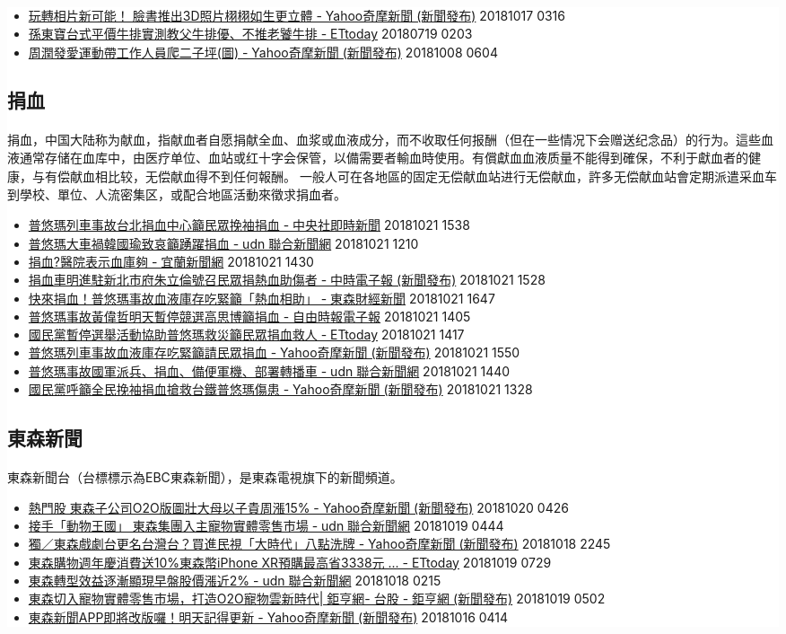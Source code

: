 - [玩轉相片新可能！ 臉書推出3D照片栩栩如生更立體 - Yahoo奇摩新聞 (新聞發布)](https://tw.news.yahoo.com/video/%E7%8E%A9%E8%BD%89%E7%9B%B8%E7%89%87%E6%96%B0%E5%8F%AF%E8%83%BD-%E8%87%89%E6%9B%B8%E6%8E%A8%E5%87%BA3d%E7%85%A7%E7%89%87%E6%A0%A9%E6%A0%A9%E5%A6%82%E7%94%9F%E6%9B%B4%E7%AB%8B%E9%AB%94-024906480.html "玩轉相片新可能！ 臉書推出3D照片栩栩如生更立體 - Yahoo奇摩新聞 (新聞發布)") 20181017 0316
- [孫東寶台式平價牛排實測教父牛排優、不推老饕牛排 - ETtoday](https://travel.ettoday.net/article/1215702.htm "孫東寶台式平價牛排實測教父牛排優、不推老饕牛排 - ETtoday") 20180719 0203
- [周潤發愛運動帶工作人員爬二子坪(圖) - Yahoo奇摩新聞 (新聞發布)](https://tw.news.yahoo.com/%E5%91%A8%E6%BD%A4%E7%99%BC%E6%84%9B%E9%81%8B%E5%8B%95-%E5%B8%B6%E5%B7%A5%E4%BD%9C%E4%BA%BA%E5%93%A1%E7%88%AC%E4%BA%8C%E5%AD%90%E5%9D%AA-%E5%9C%96-054353070.html "周潤發愛運動帶工作人員爬二子坪(圖) - Yahoo奇摩新聞 (新聞發布)") 20181008 0604

## 捐血

捐血，中国大陆称为献血，指献血者自愿捐献全血、血浆或血液成分，而不收取任何报酬（但在一些情况下会赠送纪念品）的行为。這些血液通常存储在血库中，由医疗单位、血站或红十字会保管，以備需要者輸血時使用。有償獻血血液质量不能得到確保，不利于獻血者的健康，与有偿献血相比较，无偿献血得不到任何報酬。
一般人可在各地區的固定无偿献血站进行无偿献血，許多无偿献血站會定期派遣采血车到學校、單位、人流密集区，或配合地區活動來徵求捐血者。
- [普悠瑪列車事故台北捐血中心籲民眾挽袖捐血 - 中央社即時新聞](https://www.cna.com.tw/news/firstnews/201810215007.aspx "普悠瑪列車事故台北捐血中心籲民眾挽袖捐血 - 中央社即時新聞") 20181021 1538
- [普悠瑪大車禍韓國瑜致哀籲踴躍捐血 - udn 聯合新聞網](https://udn.com/news/story/6656/3434384 "普悠瑪大車禍韓國瑜致哀籲踴躍捐血 - udn 聯合新聞網") 20181021 1210
- [捐血?醫院表示血庫夠 - 宜蘭新聞網](https://www.travelnews.tw/news/%E6%8D%90%E8%A1%80%E9%86%AB%E9%99%A2%E8%A1%A8%E7%A4%BA%E8%A1%80%E5%BA%AB%E5%A4%A0/ "捐血?醫院表示血庫夠 - 宜蘭新聞網") 20181021 1430
- [捐血車明進駐新北市府朱立倫號召民眾捐熱血助傷者 - 中時電子報 (新聞發布)](https://www.chinatimes.com/realtimenews/20181021003271-260407 "捐血車明進駐新北市府朱立倫號召民眾捐熱血助傷者 - 中時電子報 (新聞發布)") 20181021 1528
- [快來捐血！普悠瑪事故血液庫存吃緊籲「熱血相助」 - 東森財經新聞](https://fnc.ebc.net.tw/FncNews/Content/55949 "快來捐血！普悠瑪事故血液庫存吃緊籲「熱血相助」 - 東森財經新聞") 20181021 1647
- [普悠瑪事故黃偉哲明天暫停競選高思博籲捐血 - 自由時報電子報](http://news.ltn.com.tw/news/life/breakingnews/2587886 "普悠瑪事故黃偉哲明天暫停競選高思博籲捐血 - 自由時報電子報") 20181021 1405
- [國民黨暫停選舉活動協助普悠瑪救災籲民眾捐血救人 - ETtoday](https://www.ettoday.net/news/20181021/1286979.htm "國民黨暫停選舉活動協助普悠瑪救災籲民眾捐血救人 - ETtoday") 20181021 1417
- [普悠瑪列車事故血液庫存吃緊籲請民眾捐血 - Yahoo奇摩新聞 (新聞發布)](https://tw.news.yahoo.com/%E6%99%AE%E6%82%A0%E7%91%AA%E5%88%97%E8%BB%8A%E4%BA%8B%E6%95%85-%E8%A1%80%E6%B6%B2%E5%BA%AB%E5%AD%98%E5%90%83%E7%B7%8A%E7%B1%B2%E8%AB%8B%E6%B0%91%E7%9C%BE%E6%8D%90%E8%A1%80-153646839.html "普悠瑪列車事故血液庫存吃緊籲請民眾捐血 - Yahoo奇摩新聞 (新聞發布)") 20181021 1550
- [普悠瑪事故國軍派兵、捐血、備便軍機、部署轉播車 - udn 聯合新聞網](https://udn.com/news/story/10930/3434747 "普悠瑪事故國軍派兵、捐血、備便軍機、部署轉播車 - udn 聯合新聞網") 20181021 1440
- [國民黨呼籲全民挽袖捐血搶救台鐵普悠瑪傷患 - Yahoo奇摩新聞 (新聞發布)](https://tw.news.yahoo.com/%E5%9C%8B%E6%B0%91%E9%BB%A8%E5%91%BC%E7%B1%B2%E5%85%A8%E6%B0%91%E6%8C%BD%E8%A2%96%E6%8D%90%E8%A1%80-%E6%90%B6%E6%95%91%E5%8F%B0%E9%90%B5%E6%99%AE%E6%82%A0%E7%91%AA%E5%82%B7%E6%82%A3-131759876.html "國民黨呼籲全民挽袖捐血搶救台鐵普悠瑪傷患 - Yahoo奇摩新聞 (新聞發布)") 20181021 1328

## 東森新聞

東森新聞台（台標標示為EBC東森新聞），是東森電視旗下的新聞頻道。
- [熱門股  東森子公司O2O版圖壯大母以子貴周漲15% - Yahoo奇摩新聞 (新聞發布)](https://tw.news.yahoo.com/%E7%86%B1%E9%96%80%E8%82%A1-%E6%9D%B1%E6%A3%AE%E5%AD%90%E5%85%AC%E5%8F%B8o2o%E7%89%88%E5%9C%96%E5%A3%AF%E5%A4%A7-%E6%AF%8D%E4%BB%A5%E5%AD%90%E8%B2%B4%E5%91%A8%E6%BC%B215-034502271.html "熱門股  東森子公司O2O版圖壯大母以子貴周漲15% - Yahoo奇摩新聞 (新聞發布)") 20181020 0426
- [接手「動物王國」 東森集團入主寵物實體零售市場 - udn 聯合新聞網](https://udn.com/news/story/7251/3430779 "接手「動物王國」 東森集團入主寵物實體零售市場 - udn 聯合新聞網") 20181019 0444
- [獨／東森戲劇台更名台灣台？買進民視「大時代」八點洗牌 - Yahoo奇摩新聞 (新聞發布)](https://tw.news.yahoo.com/%E7%8D%A8-%E6%9D%B1%E6%A3%AE%E6%88%B2%E5%8A%87%E5%8F%B0%E6%9B%B4%E5%90%8D%E5%8F%B0%E7%81%A3%E5%8F%B0-%E8%B2%B7%E9%80%B2%E6%B0%91%E8%A6%96-%E5%A4%A7%E6%99%82%E4%BB%A3-%E5%85%AB%E9%BB%9E%E6%B4%97%E7%89%8C-222934487.html "獨／東森戲劇台更名台灣台？買進民視「大時代」八點洗牌 - Yahoo奇摩新聞 (新聞發布)") 20181018 2245
- [東森購物週年慶消費送10%東森幣iPhone XR預購最高省3338元 ... - ETtoday](https://www.ettoday.net/news/20181019/1285374.htm "東森購物週年慶消費送10%東森幣iPhone XR預購最高省3338元 ... - ETtoday") 20181019 0729
- [東森轉型效益逐漸顯現早盤股價漲近2% - udn 聯合新聞網](https://udn.com/news/story/7251/3428329 "東森轉型效益逐漸顯現早盤股價漲近2% - udn 聯合新聞網") 20181018 0215
- [東森切入寵物實體零售市場，打造O2O寵物雲新時代| 鉅亨網- 台股 - 鉅亨網 (新聞發布)](https://news.cnyes.com/news/id/4221105 "東森切入寵物實體零售市場，打造O2O寵物雲新時代| 鉅亨網- 台股 - 鉅亨網 (新聞發布)") 20181019 0502
- [東森新聞APP即將改版囉！明天記得更新 - Yahoo奇摩新聞 (新聞發布)](https://tw.news.yahoo.com/%E6%9D%B1%E6%A3%AE%E6%96%B0%E8%81%9Eapp%E5%8D%B3%E5%B0%87%E6%94%B9%E7%89%88%E5%9B%89-%E6%98%8E%E5%A4%A9%E8%A8%98%E5%BE%97%E6%9B%B4%E6%96%B0-034500751.html "東森新聞APP即將改版囉！明天記得更新 - Yahoo奇摩新聞 (新聞發布)") 20181016 0414